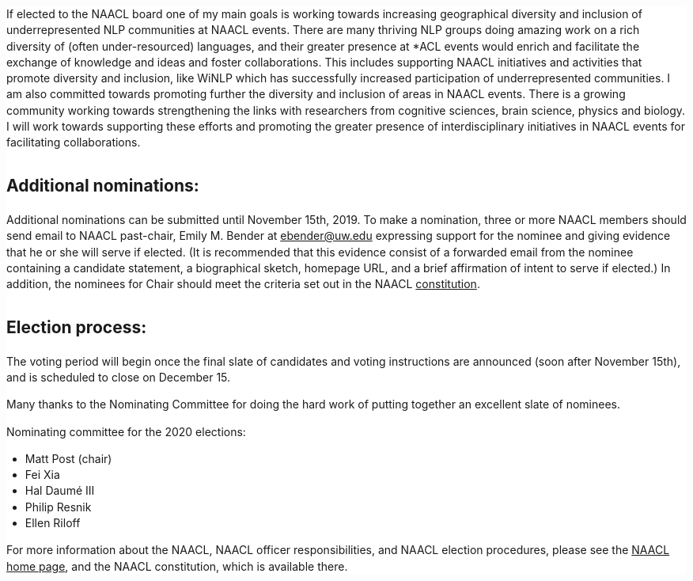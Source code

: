 If elected to the NAACL board one of my main goals is working towards increasing
geographical diversity and inclusion of underrepresented NLP communities at
NAACL events. There are many thriving NLP groups doing amazing work on a rich
diversity of (often under-resourced) languages, and their greater presence at
*ACL events would enrich and facilitate the exchange of knowledge and ideas and
foster collaborations. This includes supporting NAACL initiatives and activities
that promote diversity and inclusion, like WiNLP which has successfully
increased participation of underrepresented communities. I am also committed
towards promoting further the diversity and inclusion of areas in NAACL
events. There is a growing community working towards strengthening the links
with researchers from cognitive sciences, brain science, physics and biology. I
will work towards supporting these efforts and promoting the greater presence of
interdisciplinary initiatives in NAACL events for facilitating collaborations.

Additional nominations:
-----------------------

Additional nominations can be submitted until November 15th, 2019. To make a
nomination, three or more NAACL members should send email to NAACL past-chair,
Emily M. Bender at [ebender@uw.edu](mailto:ebender@uw.edu) expressing support for
the nominee and giving evidence that he or she will serve if elected. (It is
recommended that this evidence consist of a forwarded email from the nominee
containing a candidate statement, a biographical sketch, homepage URL, and a
brief affirmation of intent to serve if elected.) In addition, the nominees for
Chair should meet the criteria set out in the NAACL
[constitution](http://naacl.org/policies/constitution.html).

Election process:
-----------------

The voting period will begin once the final slate of candidates and voting
instructions are announced (soon after November 15th), and is scheduled to close
on December 15.

Many thanks to the Nominating Committee for doing the hard work of putting
together an excellent slate of nominees.

Nominating committee for the 2020 elections:

- Matt Post (chair)
- Fei Xia
- Hal Daumé III
- Philip Resnik
- Ellen Riloff

For more information about the NAACL, NAACL officer responsibilities, and NAACL
election procedures, please see the [NAACL home page](http://naacl.org), and the
NAACL constitution, which is available there.
